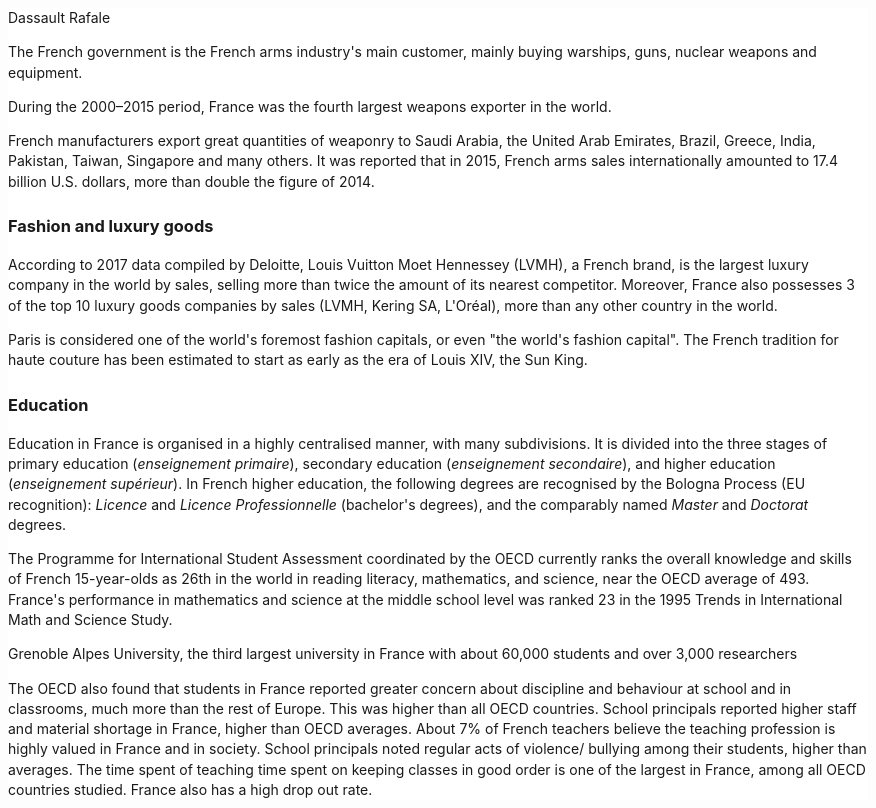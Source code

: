 Dassault Rafale

The French government is the French arms industry's main customer, mainly
buying warships, guns, nuclear weapons and equipment.

During the 2000–2015 period, France was the fourth largest weapons exporter in
the world.

French manufacturers export great quantities of weaponry to Saudi Arabia, the
United Arab Emirates, Brazil, Greece, India, Pakistan, Taiwan, Singapore and
many others. It was reported that in 2015, French arms sales internationally
amounted to 17.4 billion U.S. dollars, more than double the figure of 2014.

### Fashion and luxury goods

According to 2017 data compiled by Deloitte, Louis Vuitton Moet Hennessey
(LVMH), a French brand, is the largest luxury company in the world by sales,
selling more than twice the amount of its nearest competitor. Moreover, France
also possesses 3 of the top 10 luxury goods companies by sales (LVMH, Kering
SA, L'Oréal), more than any other country in the world.

Paris is considered one of the world's foremost fashion capitals, or even "the
world's fashion capital". The French tradition for haute couture has been
estimated to start as early as the era of Louis XIV, the Sun King.

### Education

Education in France is organised in a highly centralised manner, with many
subdivisions. It is divided into the three stages of primary education
(_enseignement primaire_), secondary education (_enseignement secondaire_),
and higher education (_enseignement supérieur_). In French higher education,
the following degrees are recognised by the Bologna Process (EU recognition):
_Licence_ and _Licence Professionnelle_ (bachelor's degrees), and the
comparably named _Master_ and _Doctorat_ degrees.

The Programme for International Student Assessment coordinated by the OECD
currently ranks the overall knowledge and skills of French 15-year-olds as
26th in the world in reading literacy, mathematics, and science, near the OECD
average of 493. France's performance in mathematics and science at the middle
school level was ranked 23 in the 1995 Trends in International Math and
Science Study.

Grenoble Alpes University, the third largest university in France with about
60,000 students and over 3,000 researchers

The OECD also found that students in France reported greater concern about
discipline and behaviour at school and in classrooms, much more than the rest
of Europe. This was higher than all OECD countries. School principals reported
higher staff and material shortage in France, higher than OECD averages. About
7% of French teachers believe the teaching profession is highly valued in
France and in society. School principals noted regular acts of violence/
bullying among their students, higher than averages. The time spent of
teaching time spent on keeping classes in good order is one of the largest in
France, among all OECD countries studied. France also has a high drop out
rate.
